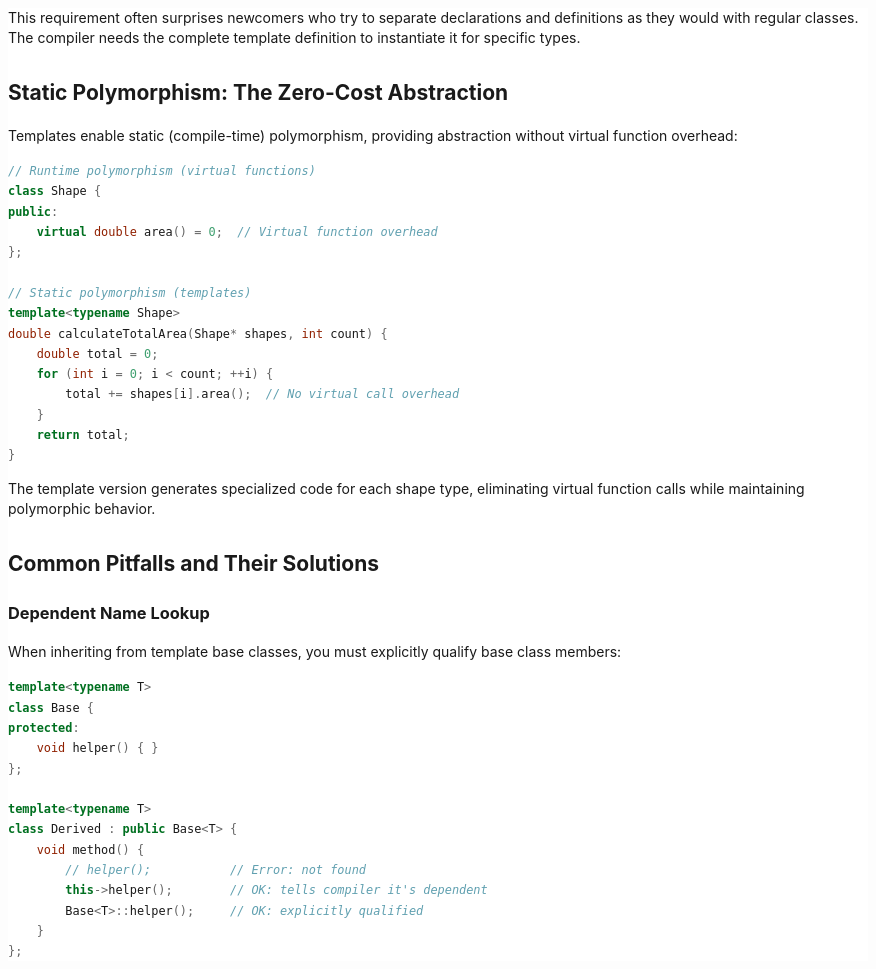 This requirement often surprises newcomers who try to separate declarations and definitions as they would with regular classes. The compiler needs the complete template definition to instantiate it for specific types.

## Static Polymorphism: The Zero-Cost Abstraction

Templates enable static (compile-time) polymorphism, providing abstraction without virtual function overhead:

```cpp
// Runtime polymorphism (virtual functions)
class Shape {
public:
    virtual double area() = 0;  // Virtual function overhead
};

// Static polymorphism (templates)
template<typename Shape>
double calculateTotalArea(Shape* shapes, int count) {
    double total = 0;
    for (int i = 0; i < count; ++i) {
        total += shapes[i].area();  // No virtual call overhead
    }
    return total;
}
```

The template version generates specialized code for each shape type, eliminating virtual function calls while maintaining polymorphic behavior.

## Common Pitfalls and Their Solutions

### Dependent Name Lookup

When inheriting from template base classes, you must explicitly qualify base class members:

```cpp
template<typename T>
class Base {
protected:
    void helper() { }
};

template<typename T>
class Derived : public Base<T> {
    void method() {
        // helper();           // Error: not found
        this->helper();        // OK: tells compiler it's dependent
        Base<T>::helper();     // OK: explicitly qualified
    }
};
```
